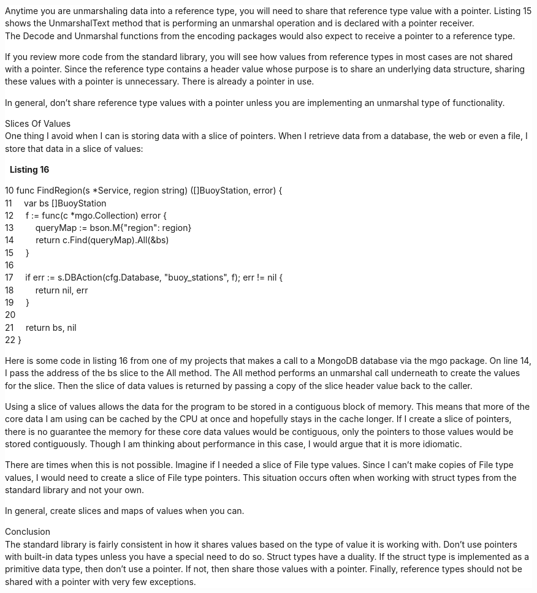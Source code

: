   
Anytime you are unmarshaling data into a reference type, you will need to share that reference type value with a pointer. Listing 15 shows the UnmarshalText method that is performing an unmarshal operation and is declared with a pointer receiver. The Decode and Unmarshal functions from the encoding packages would also expect to receive a pointer to a reference type.  
  
If you review more code from the standard library, you will see how values from reference types in most cases are not shared with a pointer. Since the reference type contains a header value whose purpose is to share an underlying data structure, sharing these values with a pointer is unnecessary. There is already a pointer in use.  
  
In general, don’t share reference type values with a pointer unless you are implementing an unmarshal type of functionality.  
  
Slices Of Values  
One thing I avoid when I can is storing data with a slice of pointers. When I retrieve data from a database, the web or even a file, I store that data in a slice of values:  
  
  **Listing 16**    

10 func FindRegion(s *Service, region string) ([]BuoyStation, error) {  
11     var bs []BuoyStation  
12     f := func(c *mgo.Collection) error {  
13         queryMap := bson.M{"region": region}  
14         return c.Find(queryMap).All(&bs)  
15     }  
16  
17     if err := s.DBAction(cfg.Database, "buoy_stations", f); err != nil {  
18         return nil, err  
19     }  
20  
21     return bs, nil  
22 }

  
Here is some code in listing 16 from one of my projects that makes a call to a MongoDB database via the mgo package. On line 14, I pass the address of the bs slice to the All method. The All method performs an unmarshal call underneath to create the values for the slice. Then the slice of data values is returned by passing a copy of the slice header value back to the caller.  
  
Using a slice of values allows the data for the program to be stored in a contiguous block of memory. This means that more of the core data I am using can be cached by the CPU at once and hopefully stays in the cache longer. If I create a slice of pointers, there is no guarantee the memory for these core data values would be contiguous, only the pointers to those values would be stored contiguously. Though I am thinking about performance in this case, I would argue that it is more idiomatic.  
  
There are times when this is not possible. Imagine if I needed a slice of File type values. Since I can’t make copies of File type values, I would need to create a slice of File type pointers. This situation occurs often when working with struct types from the standard library and not your own.  
  
In general, create slices and maps of values when you can.  
  
Conclusion  
The standard library is fairly consistent in how it shares values based on the type of value it is working with. Don’t use pointers with built-in data types unless you have a special need to do so. Struct types have a duality. If the struct type is implemented as a primitive data type, then don’t use a pointer. If not, then share those values with a pointer. Finally, reference types should not be shared with a pointer with very few exceptions.  
  